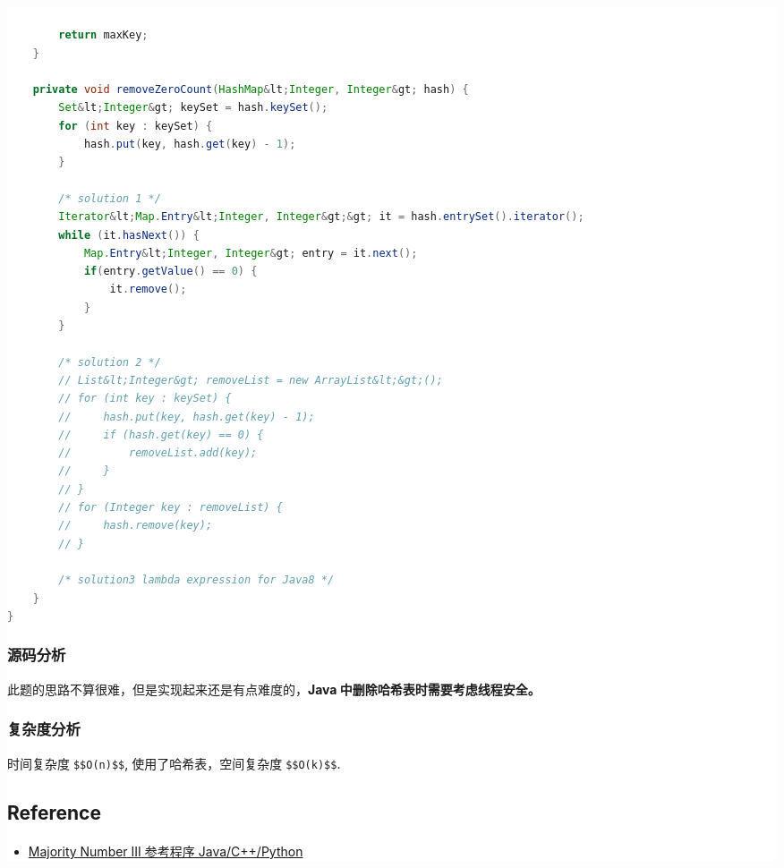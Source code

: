 ```java

        return maxKey;
    }

    private void removeZeroCount(HashMap&lt;Integer, Integer&gt; hash) {
        Set&lt;Integer&gt; keySet = hash.keySet();
        for (int key : keySet) {
            hash.put(key, hash.get(key) - 1);
        }

        /* solution 1 */
        Iterator&lt;Map.Entry&lt;Integer, Integer&gt;&gt; it = hash.entrySet().iterator();
        while (it.hasNext()) {
            Map.Entry&lt;Integer, Integer&gt; entry = it.next();
            if(entry.getValue() == 0) {
                it.remove();
            }
        }

        /* solution 2 */
        // List&lt;Integer&gt; removeList = new ArrayList&lt;&gt;();
        // for (int key : keySet) {
        //     hash.put(key, hash.get(key) - 1);
        //     if (hash.get(key) == 0) {
        //         removeList.add(key);
        //     }
        // }
        // for (Integer key : removeList) {
        //     hash.remove(key);
        // }

        /* solution3 lambda expression for Java8 */
    }
}
```

### 源码分析

此题的思路不算很难，但是实现起来还是有点难度的，**Java 中删除哈希表时需要考虑线程安全。**

### 复杂度分析

时间复杂度 `$$O(n)$$`, 使用了哈希表，空间复杂度 `$$O(k)$$`.

## Reference

- [Majority Number III 参考程序 Java/C++/Python](http://www.jiuzhang.com/solutions/majority-number-iii/)
